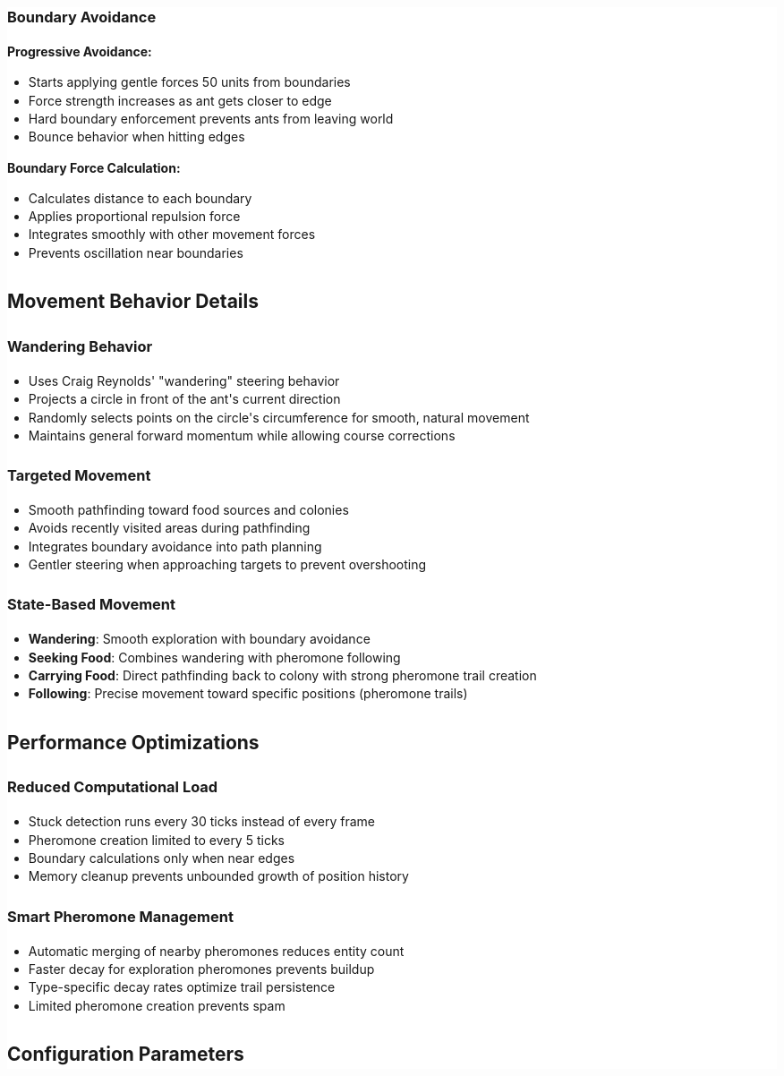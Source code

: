 ### Boundary Avoidance

**Progressive Avoidance:**
- Starts applying gentle forces 50 units from boundaries
- Force strength increases as ant gets closer to edge
- Hard boundary enforcement prevents ants from leaving world
- Bounce behavior when hitting edges

**Boundary Force Calculation:**
- Calculates distance to each boundary
- Applies proportional repulsion force
- Integrates smoothly with other movement forces
- Prevents oscillation near boundaries

## Movement Behavior Details

### Wandering Behavior
- Uses Craig Reynolds' "wandering" steering behavior
- Projects a circle in front of the ant's current direction
- Randomly selects points on the circle's circumference for smooth, natural movement
- Maintains general forward momentum while allowing course corrections

### Targeted Movement
- Smooth pathfinding toward food sources and colonies
- Avoids recently visited areas during pathfinding
- Integrates boundary avoidance into path planning
- Gentler steering when approaching targets to prevent overshooting

### State-Based Movement
- **Wandering**: Smooth exploration with boundary avoidance
- **Seeking Food**: Combines wandering with pheromone following
- **Carrying Food**: Direct pathfinding back to colony with strong pheromone trail creation
- **Following**: Precise movement toward specific positions (pheromone trails)

## Performance Optimizations

### Reduced Computational Load
- Stuck detection runs every 30 ticks instead of every frame
- Pheromone creation limited to every 5 ticks
- Boundary calculations only when near edges
- Memory cleanup prevents unbounded growth of position history

### Smart Pheromone Management
- Automatic merging of nearby pheromones reduces entity count
- Faster decay for exploration pheromones prevents buildup
- Type-specific decay rates optimize trail persistence
- Limited pheromone creation prevents spam

## Configuration Parameters
